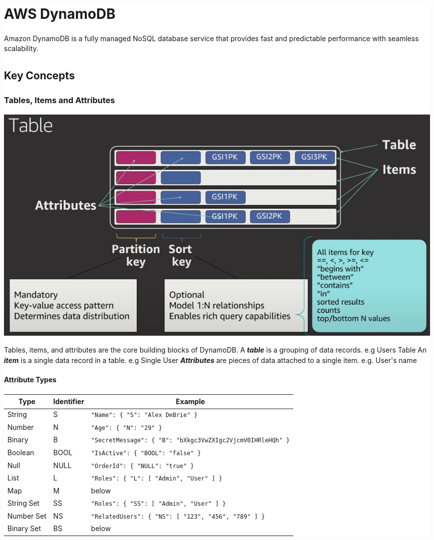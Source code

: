 # AWS DynamoDB

Amazon DynamoDB is a fully managed NoSQL database service that provides fast and predictable performance with seamless scalability. 

## Key Concepts

### Tables, Items and Attributes

![dynamodb-2](img/dynamodb-table.png)

Tables, items, and attributes are the core building blocks of DynamoDB.
A ***table*** is a grouping of data records.                                e.g Users Table
An ***item*** is a single data record in a table.                          e.g Single User
***Attributes*** are pieces of data attached to a single item.    e.g. User's name

#### Attribute Types

| Type       | Identifier | Example                                                    |
| ---------- | ---------- | ---------------------------------------------------------- |
| String     | S          | `"Name": { "S": "Alex DeBrie" }`                           |
| Number     | N          | `"Age": { "N": "29" }`                                     |
| Binary     | B          | `"SecretMessage": { "B": "bXkgc3VwZXIgc2VjcmV0IHRleHQh" }` |
| Boolean    | BOOL       | `"IsActive": { "BOOL": "false" }`                          |
| Null       | NULL       | `"OrderId": { "NULL": "true" }`                            |
| List       | L          | `"Roles": { "L": [ "Admin", "User" ] }`                    |
| Map        | M          | below                                                      |
| String Set | SS         | `"Roles": { "SS": [ "Admin", "User" ] }`                   |
| Number Set | NS         | `"RelatedUsers": { "NS": [ "123", "456", "789" ] }`        |
| Binary Set | BS         | below                                                      |
